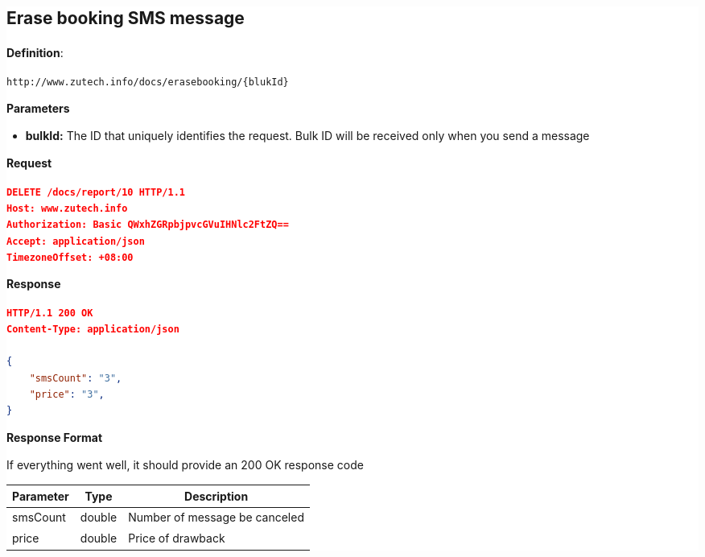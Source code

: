 Erase booking SMS message 
-------

**Definition**:  
```
http://www.zutech.info/docs/erasebooking/{blukId}
```

**Parameters**  

- **bulkId:** The ID that uniquely identifies the request. Bulk ID will be received only when you send a message

**Request**  
```json
DELETE /docs/report/10 HTTP/1.1
Host: www.zutech.info
Authorization: Basic QWxhZGRpbjpvcGVuIHNlc2FtZQ==
Accept: application/json
TimezoneOffset: +08:00
```

**Response** 
```json
HTTP/1.1 200 OK
Content-Type: application/json

{
	"smsCount": "3",
	"price": "3",
}
```

**Response Format**   

If everything went well, it should provide an 200 OK response code

| Parameter          | Type    | Description                   |
| -----------------  | ------- |------------------------------ |
| smsCount           | double  | Number of message be canceled |
| price              | double  | Price of drawback  |





